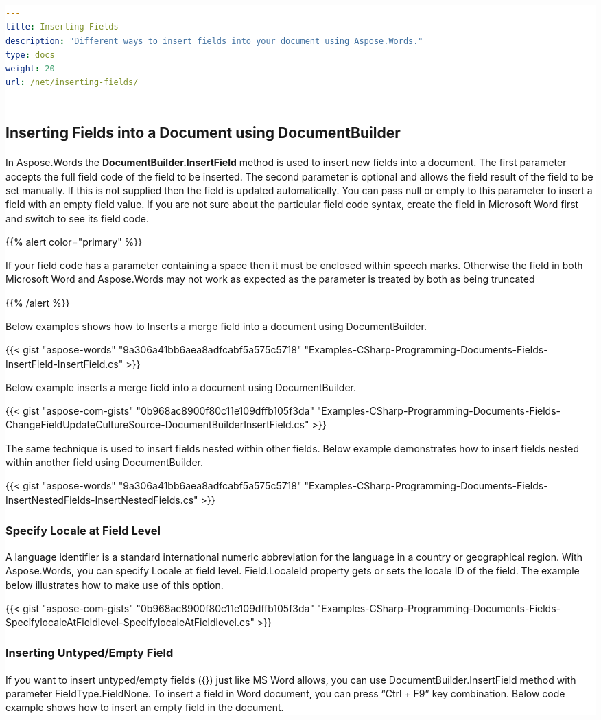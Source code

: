 ```yaml
---
title: Inserting Fields
description: "Different ways to insert fields into your document using Aspose.Words."
type: docs
weight: 20
url: /net/inserting-fields/
---
```


## Inserting Fields into a Document using DocumentBuilder

In Aspose.Words the **DocumentBuilder.InsertField** method is used to insert new fields into a document. The first parameter accepts the full field code of the field to be inserted. The second parameter is optional and allows the field result of the field to be set manually. If this is not supplied then the field is updated automatically. You can pass null or empty to this parameter to insert a field with an empty field value. If you are not sure about the particular field code syntax, create the field in Microsoft Word first and switch to see its field code.

{{% alert color="primary" %}} 

If your field code has a parameter containing a space then it must be enclosed within speech marks. Otherwise the field in both Microsoft Word and Aspose.Words may not work as expected as the parameter is treated by both as being truncated

{{% /alert %}} 

Below examples shows how to Inserts a merge field into a document using DocumentBuilder.

{{< gist "aspose-words" "9a306a41bb6aea8adfcabf5a575c5718" "Examples-CSharp-Programming-Documents-Fields-InsertField-InsertField.cs" >}}

Below example inserts a merge field into a document using DocumentBuilder.

{{< gist "aspose-com-gists" "0b968ac8900f80c11e109dffb105f3da" "Examples-CSharp-Programming-Documents-Fields-ChangeFieldUpdateCultureSource-DocumentBuilderInsertField.cs" >}}

The same technique is used to insert fields nested within other fields. Below example demonstrates how to insert fields nested within another field using DocumentBuilder.

{{< gist "aspose-words" "9a306a41bb6aea8adfcabf5a575c5718" "Examples-CSharp-Programming-Documents-Fields-InsertNestedFields-InsertNestedFields.cs" >}}

### Specify Locale at Field Level

A language identifier is a standard international numeric abbreviation for the language in a country or geographical region. With Aspose.Words, you can specify Locale at field level. Field.LocaleId property gets or sets the locale ID of the field. The example below illustrates how to make use of this option.

{{< gist "aspose-com-gists" "0b968ac8900f80c11e109dffb105f3da" "Examples-CSharp-Programming-Documents-Fields-SpecifylocaleAtFieldlevel-SpecifylocaleAtFieldlevel.cs" >}}

### Inserting Untyped/Empty Field

If you want to insert untyped/empty fields ({}) just like MS Word allows, you can use DocumentBuilder.InsertField method with parameter FieldType.FieldNone. To insert a field in Word document, you can press “Ctrl + F9” key combination. Below code example shows how to insert an empty field in the document.

